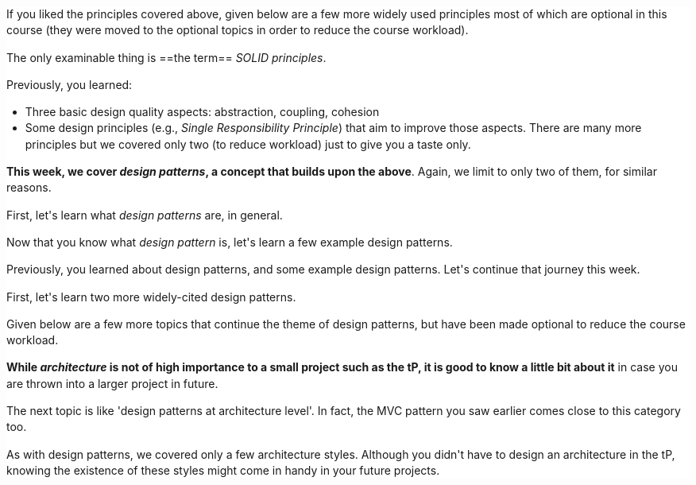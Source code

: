 If you liked the principles covered above, given below are a few more widely used principles most of which are optional in this course (they were moved to the optional topics in order to reduce the course workload).

The only examinable thing is ==the term== _SOLID principles_.
</div>

<div id="{{ slugify("Design Patterns") }}">

Previously, you learned:
* Three basic design quality aspects: abstraction, coupling, cohesion
* Some design principles (e.g., _Single Responsibility Principle_) that aim to improve those aspects. <span tags="m--cs2113">There are many more principles but we covered only two (to reduce workload) just to give you a taste only.</span>

**This week, we cover _design patterns_, a concept that builds upon the above**. <span tags="m--cs2113">Again, we limit to only two of them, for similar reasons.</span>
</div>

<div id="{{ slugify("designPatterns-introduction-what") }}">

First, let's learn what _design patterns_ are, in general.
</div>

<div id="{{ slugify("Singleton pattern") }}">

Now that you know what _design pattern_ is, let's learn a few example design patterns.
</div>

<div id="{{ slugify("More Design Patterns") }}">

Previously, you learned about design patterns, and some example design patterns. Let's continue that journey this week.
</div>

<div id="{{ slugify("designPatterns-modelViewController-what") }}">

First, let's learn two more widely-cited design patterns.
</div>

<div id="{{ slugify("designPatterns-more-otherDesignPatterns") }}">

Given below are a few more topics that continue the theme of design patterns, but have been made optional to reduce the course workload.</div>

<div id="{{ slugify("Architecture") }}" >

**While _architecture_ is not of high importance to a small project such as the tP, it is good to know a little bit about it** in case you are thrown into a larger project in future.
</div>

<div id="{{ slugify("Architectural Styles") }}" >

The next topic is like 'design patterns at architecture level'. In fact, the MVC pattern you saw earlier comes close to this category too.
</div>

<div id="{{ slugify("followup Architectural Styles") }}" >

As with design patterns, we covered only a few architecture styles. Although you didn't have to design an architecture in the tP, knowing the existence of these styles might come in handy in your future projects.
</div>
